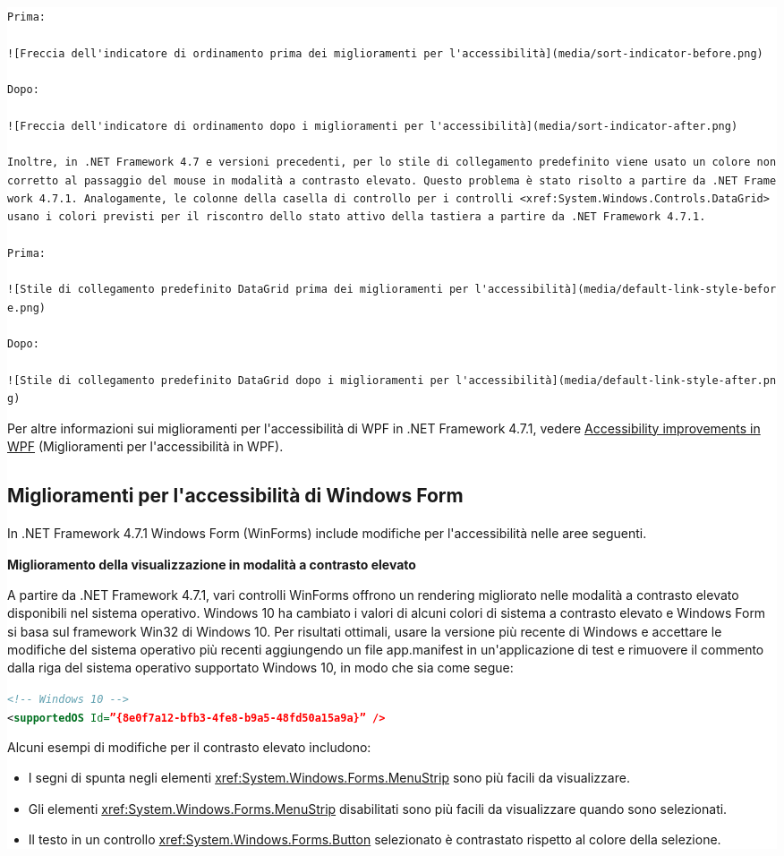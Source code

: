     Prima: 

    ![Freccia dell'indicatore di ordinamento prima dei miglioramenti per l'accessibilità](media/sort-indicator-before.png) 
    
    Dopo:   
 
    ![Freccia dell'indicatore di ordinamento dopo i miglioramenti per l'accessibilità](media/sort-indicator-after.png) 
    
    Inoltre, in .NET Framework 4.7 e versioni precedenti, per lo stile di collegamento predefinito viene usato un colore non corretto al passaggio del mouse in modalità a contrasto elevato. Questo problema è stato risolto a partire da .NET Framework 4.7.1. Analogamente, le colonne della casella di controllo per i controlli <xref:System.Windows.Controls.DataGrid> usano i colori previsti per il riscontro dello stato attivo della tastiera a partire da .NET Framework 4.7.1.

    Prima: 

    ![Stile di collegamento predefinito DataGrid prima dei miglioramenti per l'accessibilità](media/default-link-style-before.png) 
 
    Dopo:    
  
    ![Stile di collegamento predefinito DataGrid dopo i miglioramenti per l'accessibilità](media/default-link-style-after.png)  

Per altre informazioni sui miglioramenti per l'accessibilità di WPF in .NET Framework 4.7.1, vedere [Accessibility improvements in WPF](../migration-guide/retargeting/4.7-4.7.1.md#accessibility-improvements-in-wpf) (Miglioramenti per l'accessibilità in WPF).

<a name="winforms471"></a>
## <a name="windows-forms-accessibility-improvements"></a>Miglioramenti per l'accessibilità di Windows Form

In .NET Framework 4.7.1 Windows Form (WinForms) include modifiche per l'accessibilità nelle aree seguenti.

**Miglioramento della visualizzazione in modalità a contrasto elevato**

A partire da .NET Framework 4.7.1, vari controlli WinForms offrono un rendering migliorato nelle modalità a contrasto elevato disponibili nel sistema operativo. Windows 10 ha cambiato i valori di alcuni colori di sistema a contrasto elevato e Windows Form si basa sul framework Win32 di Windows 10. Per risultati ottimali, usare la versione più recente di Windows e accettare le modifiche del sistema operativo più recenti aggiungendo un file app.manifest in un'applicazione di test e rimuovere il commento dalla riga del sistema operativo supportato Windows 10, in modo che sia come segue:

```xml
<!-- Windows 10 -->
<supportedOS Id=”{8e0f7a12-bfb3-4fe8-b9a5-48fd50a15a9a}” />
```
Alcuni esempi di modifiche per il contrasto elevato includono:

- I segni di spunta negli elementi <xref:System.Windows.Forms.MenuStrip> sono più facili da visualizzare.

- Gli elementi <xref:System.Windows.Forms.MenuStrip> disabilitati sono più facili da visualizzare quando sono selezionati.

- Il testo in un controllo <xref:System.Windows.Forms.Button> selezionato è contrastato rispetto al colore della selezione.
